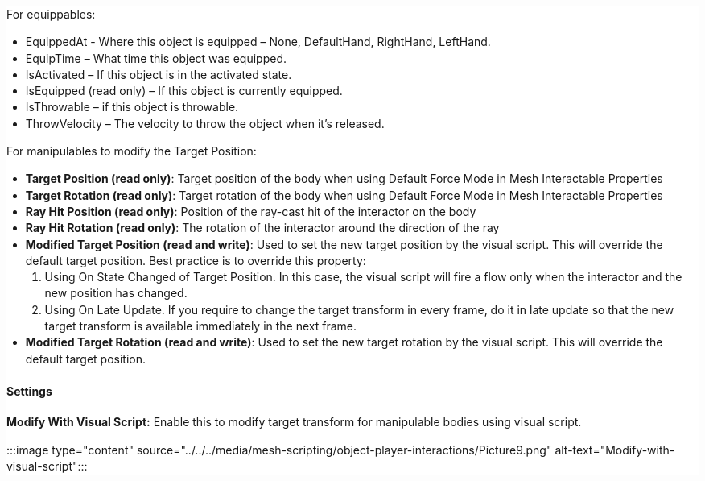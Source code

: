 For equippables:
- EquippedAt - Where this object is equipped – None, DefaultHand, RightHand, LeftHand.  
- EquipTime – What time this object was equipped.  
- IsActivated – If this object is in the activated state.  
- IsEquipped (read only) – If this object is currently equipped.  
- IsThrowable – if this object is throwable.  
- ThrowVelocity – The velocity to throw the object when it’s released.  


For manipulables to modify the Target Position:  
- **Target Position (read only)**: Target position of the body when using Default Force Mode in Mesh Interactable Properties  
- **Target Rotation (read only)**: Target rotation of the body when using Default Force Mode in Mesh Interactable Properties  
- **Ray Hit Position (read only)**: Position of the ray-cast hit of the interactor on the body  
- **Ray Hit Rotation (read only)**: The rotation of the interactor around the direction of the ray  
- **Modified Target Position (read and write)**: Used to set the new target position by the visual script. This will override the default target position. Best practice is to override this property:  
    1. Using On State Changed of Target Position. In this case, the visual script will fire a flow only when the interactor and the new position has changed.  
    1. Using On Late Update. If you require to change the target transform in every frame, do it in late update so that the new target transform is available immediately in the next frame.  
- **Modified Target Rotation (read and write)**: Used to set the new target rotation by the visual script. This will override the default target position.

#### Settings

**Modify With Visual Script:** Enable this to modify target transform for manipulable bodies using visual script. 

:::image type="content" source="../../../media/mesh-scripting/object-player-interactions/Picture9.png" alt-text="Modify-with-visual-script":::